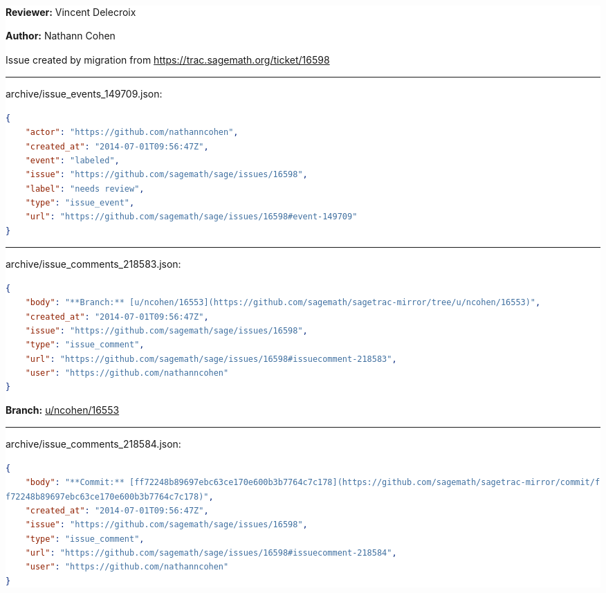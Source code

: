 **Reviewer:** Vincent Delecroix

**Author:** Nathann Cohen

Issue created by migration from https://trac.sagemath.org/ticket/16598





---

archive/issue_events_149709.json:
```json
{
    "actor": "https://github.com/nathanncohen",
    "created_at": "2014-07-01T09:56:47Z",
    "event": "labeled",
    "issue": "https://github.com/sagemath/sage/issues/16598",
    "label": "needs review",
    "type": "issue_event",
    "url": "https://github.com/sagemath/sage/issues/16598#event-149709"
}
```



---

archive/issue_comments_218583.json:
```json
{
    "body": "**Branch:** [u/ncohen/16553](https://github.com/sagemath/sagetrac-mirror/tree/u/ncohen/16553)",
    "created_at": "2014-07-01T09:56:47Z",
    "issue": "https://github.com/sagemath/sage/issues/16598",
    "type": "issue_comment",
    "url": "https://github.com/sagemath/sage/issues/16598#issuecomment-218583",
    "user": "https://github.com/nathanncohen"
}
```

**Branch:** [u/ncohen/16553](https://github.com/sagemath/sagetrac-mirror/tree/u/ncohen/16553)



---

archive/issue_comments_218584.json:
```json
{
    "body": "**Commit:** [ff72248b89697ebc63ce170e600b3b7764c7c178](https://github.com/sagemath/sagetrac-mirror/commit/ff72248b89697ebc63ce170e600b3b7764c7c178)",
    "created_at": "2014-07-01T09:56:47Z",
    "issue": "https://github.com/sagemath/sage/issues/16598",
    "type": "issue_comment",
    "url": "https://github.com/sagemath/sage/issues/16598#issuecomment-218584",
    "user": "https://github.com/nathanncohen"
}
```
